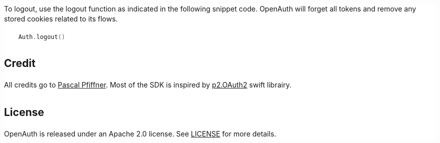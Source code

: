 To logout, use the logout function as indicated in the following snippet code. OpenAuth will forget all tokens and remove any stored cookies related to its flows.

```swift
	Auth.logout()
```

## Credit

All credits go to [Pascal Pfiffner](https://github.com/p2).
Most of the SDK is inspired by [p2.OAuth2](https://github.com/p2/OAuth2) swift librairy.


## License

OpenAuth is released under an Apache 2.0 license. See [LICENSE](https://github.com/medhaj/OpenAuth/blob/master/LICENSE) for more details.
